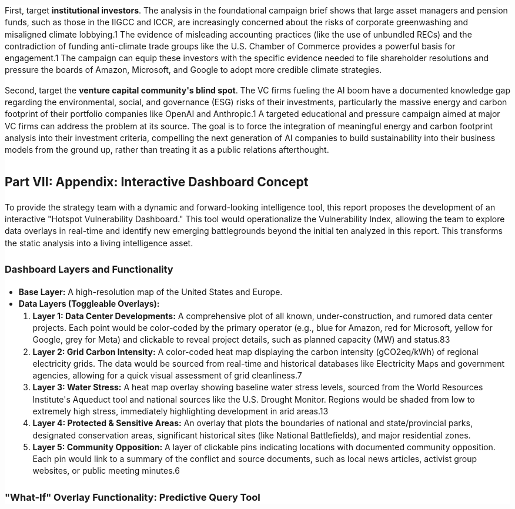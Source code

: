 First, target **institutional investors**. The analysis in the foundational campaign brief shows that large asset managers and pension funds, such as those in the IIGCC and ICCR, are increasingly concerned about the risks of corporate greenwashing and misaligned climate lobbying.1 The evidence of misleading accounting practices (like the use of unbundled RECs) and the contradiction of funding anti-climate trade groups like the U.S. Chamber of Commerce provides a powerful basis for engagement.1 The campaign can equip these investors with the specific evidence needed to file shareholder resolutions and pressure the boards of Amazon, Microsoft, and Google to adopt more credible climate strategies.

Second, target the **venture capital community's blind spot**. The VC firms fueling the AI boom have a documented knowledge gap regarding the environmental, social, and governance (ESG) risks of their investments, particularly the massive energy and carbon footprint of their portfolio companies like OpenAI and Anthropic.1 A targeted educational and pressure campaign aimed at major VC firms can address the problem at its source. The goal is to force the integration of meaningful energy and carbon footprint analysis into their investment criteria, compelling the next generation of AI companies to build sustainability into their business models from the ground up, rather than treating it as a public relations afterthought.

## **Part VII: Appendix: Interactive Dashboard Concept**

To provide the strategy team with a dynamic and forward-looking intelligence tool, this report proposes the development of an interactive "Hotspot Vulnerability Dashboard." This tool would operationalize the Vulnerability Index, allowing the team to explore data overlays in real-time and identify new emerging battlegrounds beyond the initial ten analyzed in this report. This transforms the static analysis into a living intelligence asset.

### **Dashboard Layers and Functionality**

* **Base Layer:** A high-resolution map of the United States and Europe.  
* **Data Layers (Toggleable Overlays):**  
  1. **Layer 1: Data Center Developments:** A comprehensive plot of all known, under-construction, and rumored data center projects. Each point would be color-coded by the primary operator (e.g., blue for Amazon, red for Microsoft, yellow for Google, grey for Meta) and clickable to reveal project details, such as planned capacity (MW) and status.83  
  2. **Layer 2: Grid Carbon Intensity:** A color-coded heat map displaying the carbon intensity (gCO2​eq/kWh) of regional electricity grids. The data would be sourced from real-time and historical databases like Electricity Maps and government agencies, allowing for a quick visual assessment of grid cleanliness.7  
  3. **Layer 3: Water Stress:** A heat map overlay showing baseline water stress levels, sourced from the World Resources Institute's Aqueduct tool and national sources like the U.S. Drought Monitor. Regions would be shaded from low to extremely high stress, immediately highlighting development in arid areas.13  
  4. **Layer 4: Protected & Sensitive Areas:** An overlay that plots the boundaries of national and state/provincial parks, designated conservation areas, significant historical sites (like National Battlefields), and major residential zones.  
  5. **Layer 5: Community Opposition:** A layer of clickable pins indicating locations with documented community opposition. Each pin would link to a summary of the conflict and source documents, such as local news articles, activist group websites, or public meeting minutes.6

### **"What-If" Overlay Functionality: Predictive Query Tool**
